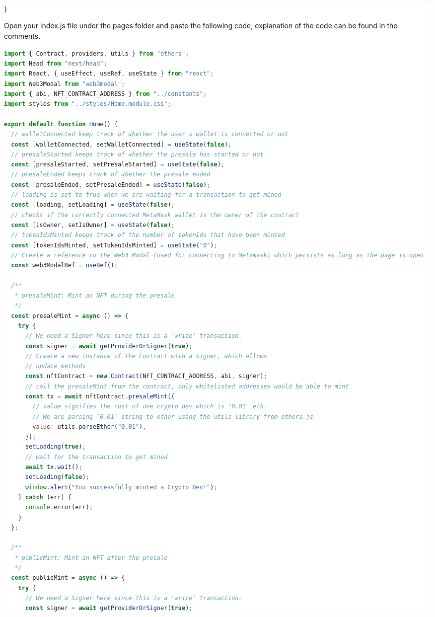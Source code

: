 ```css
}
```

Open your index.js file under the pages folder and paste the following code, explanation of the code can be found in the comments.

```js
import { Contract, providers, utils } from "ethers";
import Head from "next/head";
import React, { useEffect, useRef, useState } from "react";
import Web3Modal from "web3modal";
import { abi, NFT_CONTRACT_ADDRESS } from "../constants";
import styles from "../styles/Home.module.css";

export default function Home() {
  // walletConnected keep track of whether the user's wallet is connected or not
  const [walletConnected, setWalletConnected] = useState(false);
  // presaleStarted keeps track of whether the presale has started or not
  const [presaleStarted, setPresaleStarted] = useState(false);
  // presaleEnded keeps track of whether the presale ended
  const [presaleEnded, setPresaleEnded] = useState(false);
  // loading is set to true when we are waiting for a transaction to get mined
  const [loading, setLoading] = useState(false);
  // checks if the currently connected MetaMask wallet is the owner of the contract
  const [isOwner, setIsOwner] = useState(false);
  // tokenIdsMinted keeps track of the number of tokenIds that have been minted
  const [tokenIdsMinted, setTokenIdsMinted] = useState("0");
  // Create a reference to the Web3 Modal (used for connecting to Metamask) which persists as long as the page is open
  const web3ModalRef = useRef();

  /**
   * presaleMint: Mint an NFT during the presale
   */
  const presaleMint = async () => {
    try {
      // We need a Signer here since this is a 'write' transaction.
      const signer = await getProviderOrSigner(true);
      // Create a new instance of the Contract with a Signer, which allows
      // update methods
      const nftContract = new Contract(NFT_CONTRACT_ADDRESS, abi, signer);
      // call the presaleMint from the contract, only whitelisted addresses would be able to mint
      const tx = await nftContract.presaleMint({
        // value signifies the cost of one crypto dev which is "0.01" eth.
        // We are parsing `0.01` string to ether using the utils library from ethers.js
        value: utils.parseEther("0.01"),
      });
      setLoading(true);
      // wait for the transaction to get mined
      await tx.wait();
      setLoading(false);
      window.alert("You successfully minted a Crypto Dev!");
    } catch (err) {
      console.error(err);
    }
  };

  /**
   * publicMint: Mint an NFT after the presale
   */
  const publicMint = async () => {
    try {
      // We need a Signer here since this is a 'write' transaction.
      const signer = await getProviderOrSigner(true);
```